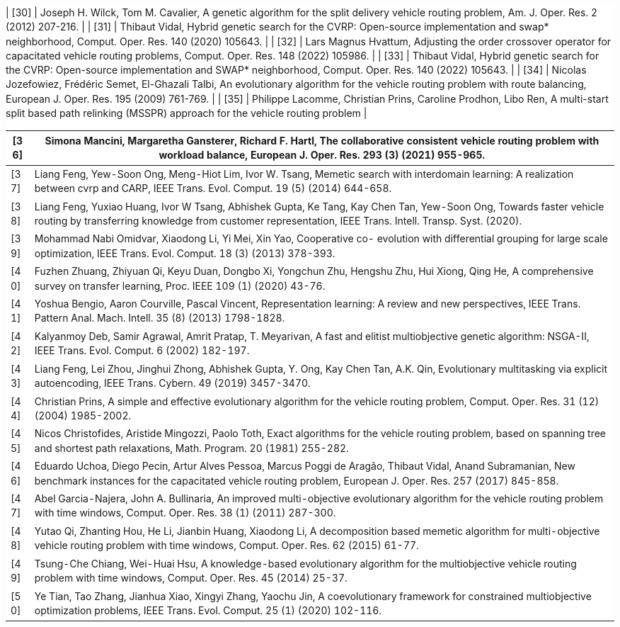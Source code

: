 | [30]   | Joseph H. Wilck, Tom M. Cavalier, A genetic algorithm for the split delivery vehicle routing problem, Am. J. Oper. Res. 2 (2012) 207-216.                                                                                                                                                                         |
| [31]   | Thibaut Vidal, Hybrid genetic search for the CVRP: Open-source implementation and swap* neighborhood, Comput. Oper. Res. 140 (2020) 105643.                                                                                                                                                                       |
| [32]   | Lars Magnus Hvattum, Adjusting the order crossover operator for capacitated vehicle routing problems, Comput. Oper. Res. 148 (2022) 105986.                                                                                                                                                                       |
| [33]   | Thibaut Vidal, Hybrid genetic search for the CVRP: Open-source implementation and SWAP* neighborhood, Comput. Oper. Res. 140 (2022) 105643.                                                                                                                                                                       |
| [34]   | Nicolas Jozefowiez, Frédéric Semet, El-Ghazali Talbi, An evolutionary algorithm for the vehicle routing problem with route balancing, European J. Oper. Res. 195 (2009) 761-769.                                                                                                                                  |
| [35]   | Philippe Lacomme, Christian Prins, Caroline Prodhon, Libo Ren, A multi-start split based path relinking (MSSPR) approach for the vehicle routing problem                                                                                                                                                          |

| [36]   | Simona Mancini, Margaretha Gansterer, Richard F. Hartl, The collaborative consistent vehicle routing problem with workload balance, European J. Oper. Res. 293 (3) (2021) 955-965.                                                    |
|--------|---------------------------------------------------------------------------------------------------------------------------------------------------------------------------------------------------------------------------------------|
| [37]   | Liang Feng, Yew-Soon Ong, Meng-Hiot Lim, Ivor W. Tsang, Memetic search with interdomain learning: A realization between cvrp and CARP, IEEE Trans. Evol. Comput. 19 (5) (2014) 644-658.                                               |
| [38]   | Liang Feng, Yuxiao Huang, Ivor W Tsang, Abhishek Gupta, Ke Tang, Kay Chen Tan, Yew-Soon Ong, Towards faster vehicle routing by transferring knowledge from customer representation, IEEE Trans. Intell. Transp. Syst. (2020).         |
| [39]   | Mohammad Nabi Omidvar, Xiaodong Li, Yi Mei, Xin Yao, Cooperative co- evolution with differential grouping for large scale optimization, IEEE Trans. Evol. Comput. 18 (3) (2013) 378-393.                                              |
| [40]   | Fuzhen Zhuang, Zhiyuan Qi, Keyu Duan, Dongbo Xi, Yongchun Zhu, Hengshu Zhu, Hui Xiong, Qing He, A comprehensive survey on transfer learning, Proc. IEEE 109 (1) (2020) 43-76.                                                         |
| [41]   | Yoshua Bengio, Aaron Courville, Pascal Vincent, Representation learning: A review and new perspectives, IEEE Trans. Pattern Anal. Mach. Intell. 35 (8) (2013) 1798-1828.                                                              |
| [42]   | Kalyanmoy Deb, Samir Agrawal, Amrit Pratap, T. Meyarivan, A fast and elitist multiobjective genetic algorithm: NSGA-II, IEEE Trans. Evol. Comput. 6 (2002) 182-197.                                                                   |
| [43]   | Liang Feng, Lei Zhou, Jinghui Zhong, Abhishek Gupta, Y. Ong, Kay Chen Tan, A.K. Qin, Evolutionary multitasking via explicit autoencoding, IEEE Trans. Cybern. 49 (2019) 3457-3470.                                                    |
| [44]   | Christian Prins, A simple and effective evolutionary algorithm for the vehicle routing problem, Comput. Oper. Res. 31 (12) (2004) 1985-2002.                                                                                          |
| [45]   | Nicos Christofides, Aristide Mingozzi, Paolo Toth, Exact algorithms for the vehicle routing problem, based on spanning tree and shortest path relaxations, Math. Program. 20 (1981) 255-282.                                          |
| [46]   | Eduardo Uchoa, Diego Pecin, Artur Alves Pessoa, Marcus Poggi de Aragão, Thibaut Vidal, Anand Subramanian, New benchmark instances for the capacitated vehicle routing problem, European J. Oper. Res. 257 (2017) 845-858.             |
| [47]   | Abel Garcia-Najera, John A. Bullinaria, An improved multi-objective evolutionary algorithm for the vehicle routing problem with time windows, Comput. Oper. Res. 38 (1) (2011) 287-300.                                               |
| [48]   | Yutao Qi, Zhanting Hou, He Li, Jianbin Huang, Xiaodong Li, A decomposition based memetic algorithm for multi-objective vehicle routing problem with time windows, Comput. Oper. Res. 62 (2015) 61-77.                                 |
| [49]   | Tsung-Che Chiang, Wei-Huai Hsu, A knowledge-based evolutionary algorithm for the multiobjective vehicle routing problem with time windows, Comput. Oper. Res. 45 (2014) 25-37.                                                        |
| [50]   | Ye Tian, Tao Zhang, Jianhua Xiao, Xingyi Zhang, Yaochu Jin, A coevolutionary framework for constrained multiobjective optimization problems, IEEE Trans. Evol. Comput. 25 (1) (2020) 102-116.                                         |